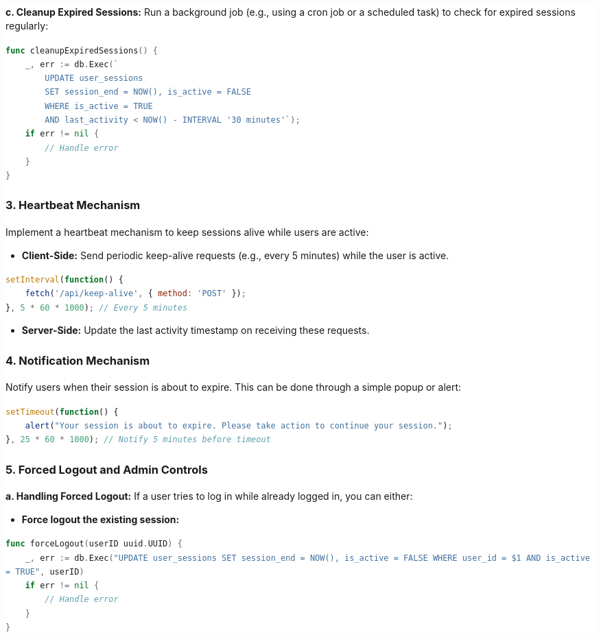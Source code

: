 **c. Cleanup Expired Sessions:**
Run a background job (e.g., using a cron job or a scheduled task) to check for expired sessions regularly:

```go
func cleanupExpiredSessions() {
    _, err := db.Exec(`
        UPDATE user_sessions 
        SET session_end = NOW(), is_active = FALSE 
        WHERE is_active = TRUE 
        AND last_activity < NOW() - INTERVAL '30 minutes'`);
    if err != nil {
        // Handle error
    }
}
```

### 3. Heartbeat Mechanism

Implement a heartbeat mechanism to keep sessions alive while users are active:

- **Client-Side:** Send periodic keep-alive requests (e.g., every 5 minutes) while the user is active.

```javascript
setInterval(function() {
    fetch('/api/keep-alive', { method: 'POST' });
}, 5 * 60 * 1000); // Every 5 minutes
```

- **Server-Side:** Update the last activity timestamp on receiving these requests.

### 4. Notification Mechanism

Notify users when their session is about to expire. This can be done through a simple popup or alert:

```javascript
setTimeout(function() {
    alert("Your session is about to expire. Please take action to continue your session.");
}, 25 * 60 * 1000); // Notify 5 minutes before timeout
```

### 5. Forced Logout and Admin Controls

**a. Handling Forced Logout:**
If a user tries to log in while already logged in, you can either:

- **Force logout the existing session:**
  
```go
func forceLogout(userID uuid.UUID) {
    _, err := db.Exec("UPDATE user_sessions SET session_end = NOW(), is_active = FALSE WHERE user_id = $1 AND is_active = TRUE", userID)
    if err != nil {
        // Handle error
    }
}
```
